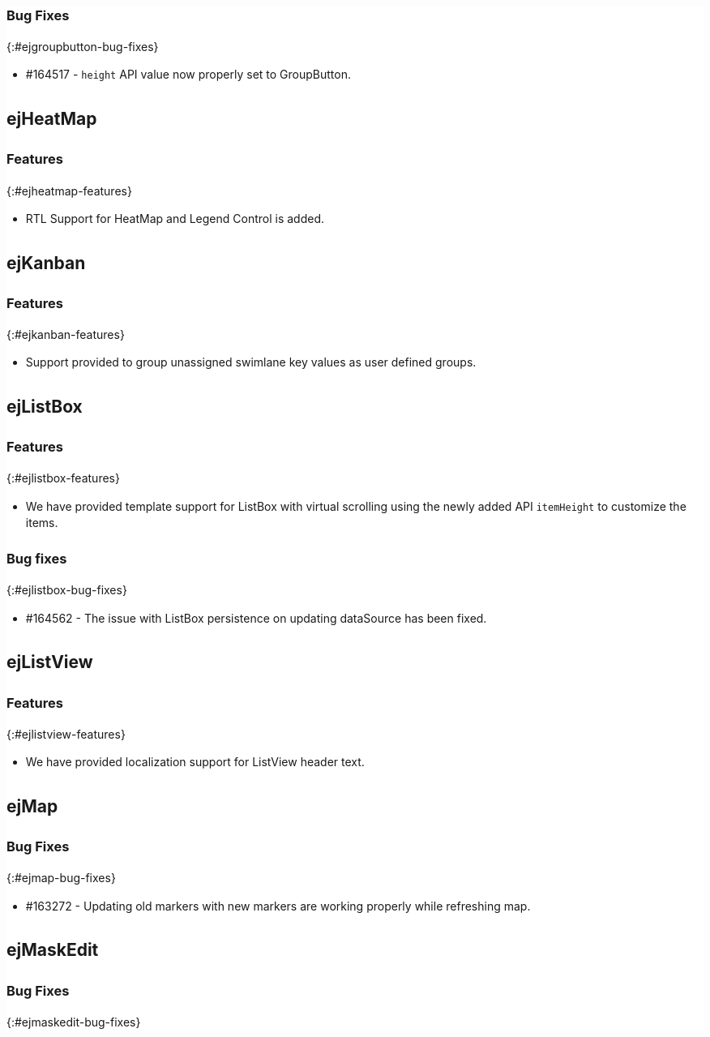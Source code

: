 ### Bug Fixes
{:#ejgroupbutton-bug-fixes}

* \#164517 - `height` API value now properly set to GroupButton.
## ejHeatMap

### Features
{:#ejheatmap-features}

* RTL Support for HeatMap and Legend Control is added.
## ejKanban

### Features
{:#ejkanban-features}

* Support provided to group unassigned swimlane key values as user defined groups. 

## ejListBox

### Features
{:#ejlistbox-features}

* We have provided template support for ListBox with virtual scrolling using the newly added API `itemHeight` to customize the items.

### Bug fixes
{:#ejlistbox-bug-fixes}

* \#164562 - The issue with ListBox persistence on updating dataSource has been fixed.
## ejListView

### Features
{:#ejlistview-features}

* We have provided localization support for ListView header text.
## ejMap

### Bug Fixes
{:#ejmap-bug-fixes}
 
* \#163272  - Updating old markers with new markers are working properly while refreshing map.
 
 
## ejMaskEdit

### Bug Fixes	
{:#ejmaskedit-bug-fixes}
